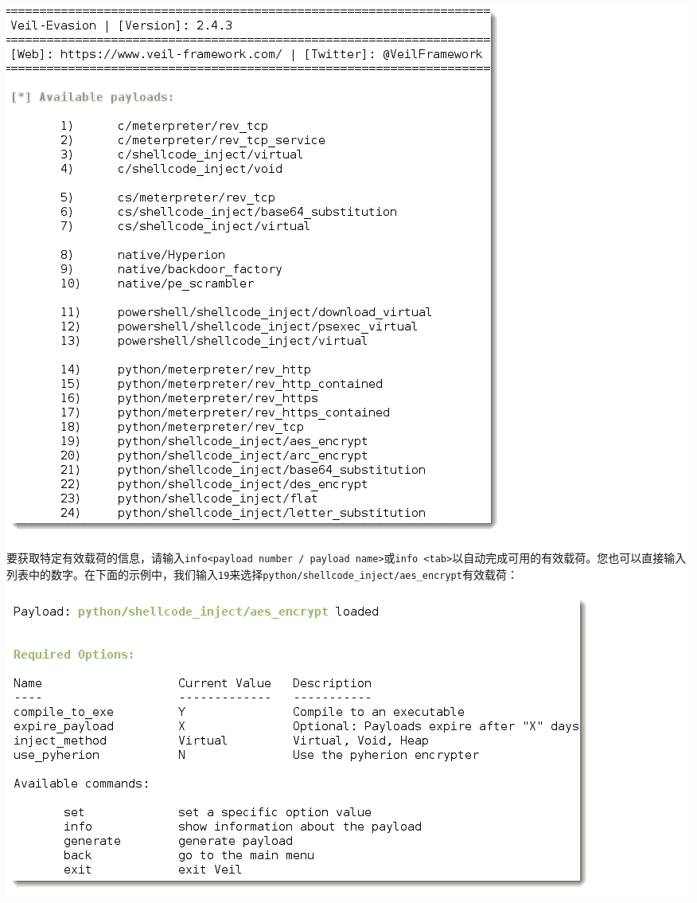 ![绕过 ID 和防病毒检测](img/3121OS_04_20.jpg)

要获取特定有效载荷的信息，请输入`info<payload number / payload name>`或`info <tab>`以自动完成可用的有效载荷。您也可以直接输入列表中的数字。在下面的示例中，我们输入`19`来选择`python/shellcode_inject/aes_encrypt`有效载荷：

![绕过 ID 和防病毒检测](img/3121OS_04_21.jpg)
